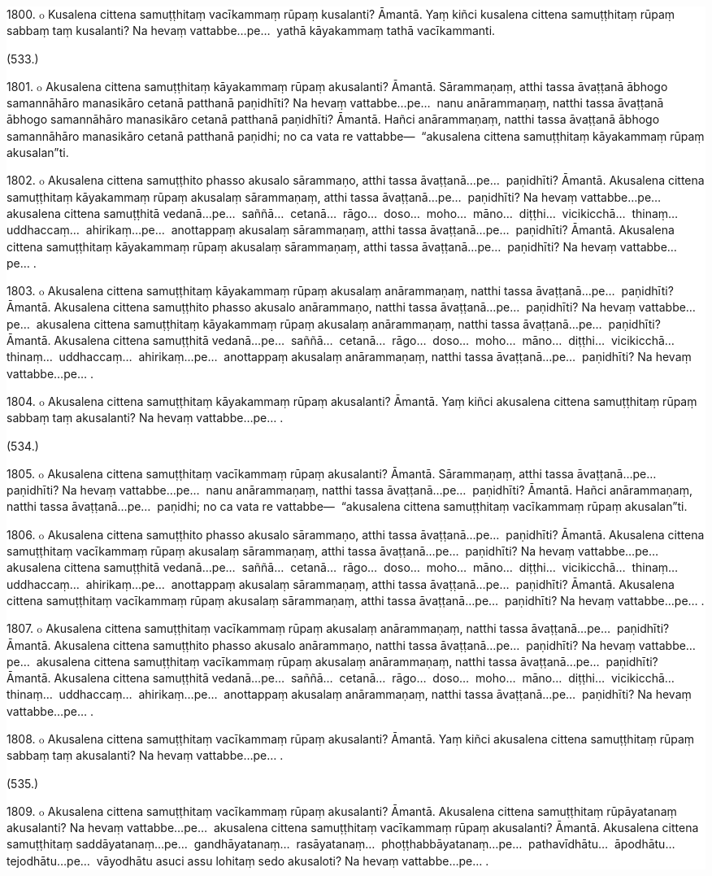 1800\. ๐ Kusalena cittena samuṭṭhitaṃ vacīkammaṃ rūpaṃ kusalanti? Āmantā. Yaṃ kiñci kusalena cittena samuṭṭhitaṃ rūpaṃ sabbaṃ taṃ kusalanti? Na hevaṃ vattabbe…pe…  yathā kāyakammaṃ tathā vacīkammanti.

(533.)

1801\. ๐ Akusalena cittena samuṭṭhitaṃ kāyakammaṃ rūpaṃ akusalanti? Āmantā. Sārammaṇaṃ, atthi tassa āvaṭṭanā ābhogo samannāhāro manasikāro cetanā patthanā paṇidhīti? Na hevaṃ vattabbe…pe…  nanu anārammaṇaṃ, natthi tassa āvaṭṭanā ābhogo samannāhāro manasikāro cetanā patthanā paṇidhīti? Āmantā. Hañci anārammaṇaṃ, natthi tassa āvaṭṭanā ābhogo samannāhāro manasikāro cetanā patthanā paṇidhi; no ca vata re vattabbe—  “akusalena cittena samuṭṭhitaṃ kāyakammaṃ rūpaṃ akusalan”ti.

1802\. ๐ Akusalena cittena samuṭṭhito phasso akusalo sārammaṇo, atthi tassa āvaṭṭanā…pe…  paṇidhīti? Āmantā. Akusalena cittena samuṭṭhitaṃ kāyakammaṃ rūpaṃ akusalaṃ sārammaṇaṃ, atthi tassa āvaṭṭanā…pe…  paṇidhīti? Na hevaṃ vattabbe…pe…  akusalena cittena samuṭṭhitā vedanā…pe…  saññā…  cetanā…  rāgo…  doso…  moho…  māno…  diṭṭhi…  vicikicchā…  thinaṃ…  uddhaccaṃ…  ahirikaṃ…pe…  anottappaṃ akusalaṃ sārammaṇaṃ, atthi tassa āvaṭṭanā…pe…  paṇidhīti? Āmantā. Akusalena cittena samuṭṭhitaṃ kāyakammaṃ rūpaṃ akusalaṃ sārammaṇaṃ, atthi tassa āvaṭṭanā…pe…  paṇidhīti? Na hevaṃ vattabbe…pe… .

1803\. ๐ Akusalena cittena samuṭṭhitaṃ kāyakammaṃ rūpaṃ akusalaṃ anārammaṇaṃ, natthi tassa āvaṭṭanā…pe…  paṇidhīti? Āmantā. Akusalena cittena samuṭṭhito phasso akusalo anārammaṇo, natthi tassa āvaṭṭanā…pe…  paṇidhīti? Na hevaṃ vattabbe…pe…  akusalena cittena samuṭṭhitaṃ kāyakammaṃ rūpaṃ akusalaṃ anārammaṇaṃ, natthi tassa āvaṭṭanā…pe…  paṇidhīti? Āmantā. Akusalena cittena samuṭṭhitā vedanā…pe…  saññā…  cetanā…  rāgo…  doso…  moho…  māno…  diṭṭhi…  vicikicchā…  thinaṃ…  uddhaccaṃ…  ahirikaṃ…pe…  anottappaṃ akusalaṃ anārammaṇaṃ, natthi tassa āvaṭṭanā…pe…  paṇidhīti? Na hevaṃ vattabbe…pe… .

1804\. ๐ Akusalena cittena samuṭṭhitaṃ kāyakammaṃ rūpaṃ akusalanti? Āmantā. Yaṃ kiñci akusalena cittena samuṭṭhitaṃ rūpaṃ sabbaṃ taṃ akusalanti? Na hevaṃ vattabbe…pe… .

(534.)

1805\. ๐ Akusalena cittena samuṭṭhitaṃ vacīkammaṃ rūpaṃ akusalanti? Āmantā. Sārammaṇaṃ, atthi tassa āvaṭṭanā…pe…  paṇidhīti? Na hevaṃ vattabbe…pe…  nanu anārammaṇaṃ, natthi tassa āvaṭṭanā…pe…  paṇidhīti? Āmantā. Hañci anārammaṇaṃ, natthi tassa āvaṭṭanā…pe…  paṇidhi; no ca vata re vattabbe—  “akusalena cittena samuṭṭhitaṃ vacīkammaṃ rūpaṃ akusalan”ti.

1806\. ๐ Akusalena cittena samuṭṭhito phasso akusalo sārammaṇo, atthi tassa āvaṭṭanā…pe…  paṇidhīti? Āmantā. Akusalena cittena samuṭṭhitaṃ vacīkammaṃ rūpaṃ akusalaṃ sārammaṇaṃ, atthi tassa āvaṭṭanā…pe…  paṇidhīti? Na hevaṃ vattabbe…pe…  akusalena cittena samuṭṭhitā vedanā…pe…  saññā…  cetanā…  rāgo…  doso…  moho…  māno…  diṭṭhi…  vicikicchā…  thinaṃ…  uddhaccaṃ…  ahirikaṃ…pe…  anottappaṃ akusalaṃ sārammaṇaṃ, atthi tassa āvaṭṭanā…pe…  paṇidhīti? Āmantā. Akusalena cittena samuṭṭhitaṃ vacīkammaṃ rūpaṃ akusalaṃ sārammaṇaṃ, atthi tassa āvaṭṭanā…pe…  paṇidhīti? Na hevaṃ vattabbe…pe… .

1807\. ๐ Akusalena cittena samuṭṭhitaṃ vacīkammaṃ rūpaṃ akusalaṃ anārammaṇaṃ, natthi tassa āvaṭṭanā…pe…  paṇidhīti? Āmantā. Akusalena cittena samuṭṭhito phasso akusalo anārammaṇo, natthi tassa āvaṭṭanā…pe…  paṇidhīti? Na hevaṃ vattabbe…pe…  akusalena cittena samuṭṭhitaṃ vacīkammaṃ rūpaṃ akusalaṃ anārammaṇaṃ, natthi tassa āvaṭṭanā…pe…  paṇidhīti? Āmantā. Akusalena cittena samuṭṭhitā vedanā…pe…  saññā…  cetanā…  rāgo…  doso…  moho…  māno…  diṭṭhi…  vicikicchā…  thinaṃ…  uddhaccaṃ…  ahirikaṃ…pe…  anottappaṃ akusalaṃ anārammaṇaṃ, natthi tassa āvaṭṭanā…pe…  paṇidhīti? Na hevaṃ vattabbe…pe… .

1808\. ๐ Akusalena cittena samuṭṭhitaṃ vacīkammaṃ rūpaṃ akusalanti? Āmantā. Yaṃ kiñci akusalena cittena samuṭṭhitaṃ rūpaṃ sabbaṃ taṃ akusalanti? Na hevaṃ vattabbe…pe… .

(535.)

1809\. ๐ Akusalena cittena samuṭṭhitaṃ vacīkammaṃ rūpaṃ akusalanti? Āmantā. Akusalena cittena samuṭṭhitaṃ rūpāyatanaṃ akusalanti? Na hevaṃ vattabbe…pe…  akusalena cittena samuṭṭhitaṃ vacīkammaṃ rūpaṃ akusalanti? Āmantā. Akusalena cittena samuṭṭhitaṃ saddāyatanaṃ…pe…  gandhāyatanaṃ…  rasāyatanaṃ…  phoṭṭhabbāyatanaṃ…pe…  pathavīdhātu…  āpodhātu…  tejodhātu…pe…  vāyodhātu asuci assu lohitaṃ sedo akusaloti? Na hevaṃ vattabbe…pe… .
